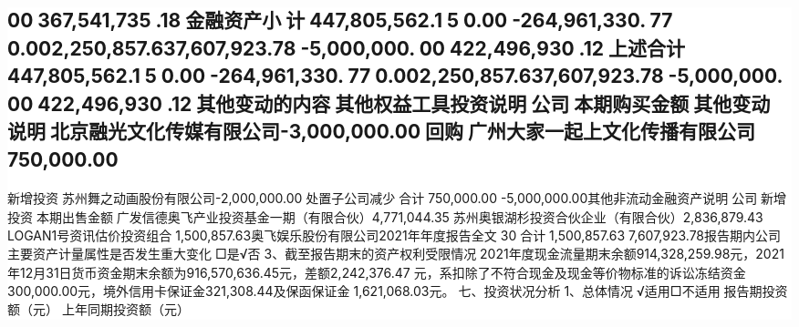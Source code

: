 00
367,541,735
.18
金融资产小
计
447,805,562.1
5
0.00
-264,961,330.
77
0.002,250,857.637,607,923.78
-5,000,000.
00
422,496,930
.12
上述合计
447,805,562.1
5
0.00
-264,961,330.
77
0.002,250,857.637,607,923.78
-5,000,000.
00
422,496,930
.12
其他变动的内容
其他权益工具投资说明
公司
本期购买金额
其他变动
说明
北京融光文化传媒有限公司-3,000,000.00
回购
广州大家一起上文化传播有限公司
750,000.00
-
新增投资
苏州舞之动画股份有限公司-2,000,000.00
处置子公司减少
合计
750,000.00
-5,000,000.00其他非流动金融资产说明
公司
新增投资
本期出售金额
广发信德奥飞产业投资基金一期（有限合伙）4,771,044.35
苏州奥银湖杉投资合伙企业（有限合伙）2,836,879.43
LOGAN1号资讯估价投资组合
1,500,857.63奥飞娱乐股份有限公司2021年年度报告全文
30
合计
1,500,857.63
7,607,923.78报告期内公司主要资产计量属性是否发生重大变化
□是√否
3、截至报告期末的资产权利受限情况
2021年度现金流量期末余额914,328,259.98元，2021年12月31日货币资金期末余额为916,570,636.45元，差额2,242,376.47
元，系扣除了不符合现金及现金等价物标准的诉讼冻结资金300,000.00元，境外信用卡保证金321,308.44及保函保证金
1,621,068.03元。
七、投资状况分析
1、总体情况
√适用□不适用
报告期投资额（元）
上年同期投资额（元）